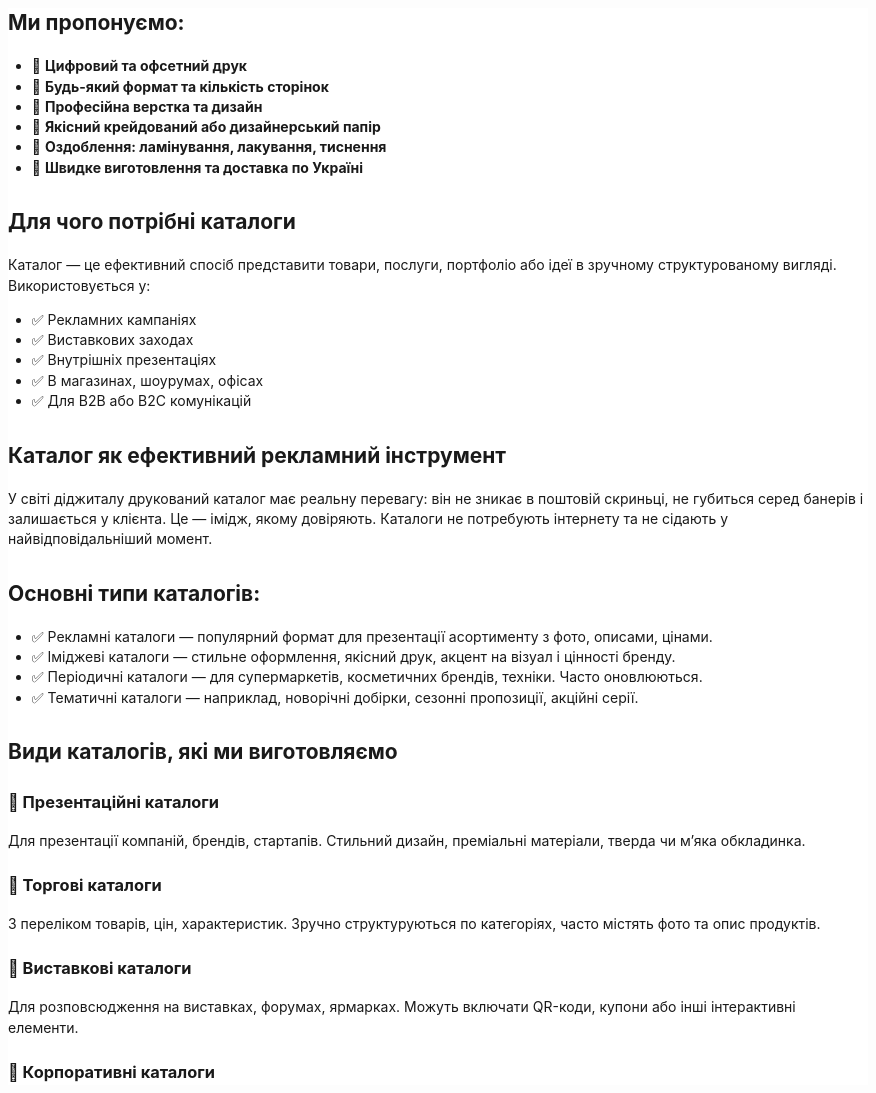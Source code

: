 ## Ми пропонуємо:

* 🔹 **Цифровий та офсетний друк**
* 🔹 **Будь-який формат та кількість сторінок**
* 🔹 **Професійна верстка та дизайн**
* 🔹 **Якісний крейдований або дизайнерський папір**
* 🔹 **Оздоблення: ламінування, лакування, тиснення**
* 🔹 **Швидке виготовлення та доставка по Україні**

## Для чого потрібні каталоги

Каталог — це ефективний спосіб представити товари, послуги, портфоліо або ідеї в зручному структурованому вигляді. Використовується у:

* ✅ Рекламних кампаніях
* ✅ Виставкових заходах
* ✅ Внутрішніх презентаціях
* ✅ В магазинах, шоурумах, офісах
* ✅ Для B2B або B2C комунікацій

## Каталог як ефективний рекламний інструмент

У світі діджиталу друкований каталог має реальну перевагу: він не зникає в поштовій скриньці, не губиться серед банерів і залишається у клієнта. Це — імідж, якому довіряють. Каталоги не потребують інтернету та не сідають у найвідповідальніший момент.

## Основні типи каталогів:
* ✅ Рекламні каталоги — популярний формат для презентації асортименту з фото, описами, цінами.
* ✅ Іміджеві каталоги — стильне оформлення, якісний друк, акцент на візуал і цінності бренду.
* ✅ Періодичні каталоги — для супермаркетів, косметичних брендів, техніки. Часто оновлюються.
* ✅ Тематичні каталоги — наприклад, новорічні добірки, сезонні пропозиції, акційні серії.

## Види каталогів, які ми виготовляємо

### 🔸 Презентаційні каталоги

Для презентації компаній, брендів, стартапів. Стильний дизайн, преміальні матеріали, тверда чи м’яка обкладинка.

### 🔸 Торгові каталоги

З переліком товарів, цін, характеристик. Зручно структуруються по категоріях, часто містять фото та опис продуктів.

### 🔸 Виставкові каталоги

Для розповсюдження на виставках, форумах, ярмарках. Можуть включати QR-коди, купони або інші інтерактивні елементи.

### 🔸 Корпоративні каталоги
